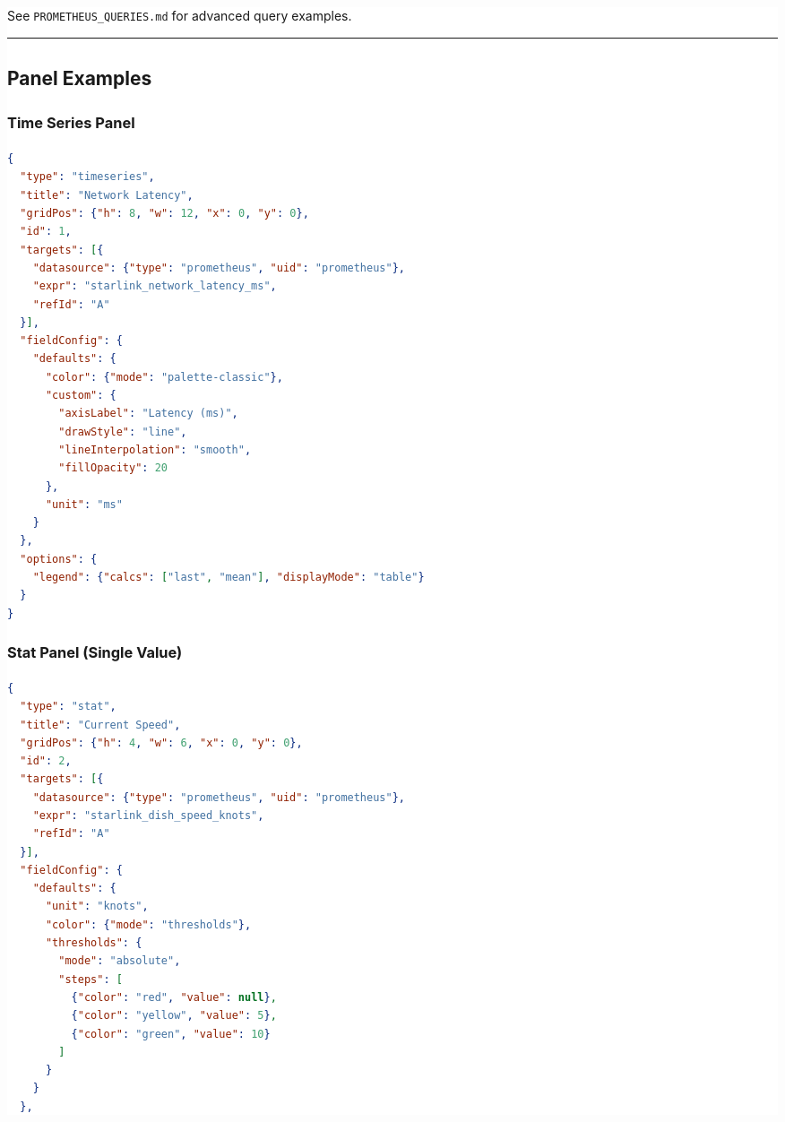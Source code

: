 See `PROMETHEUS_QUERIES.md` for advanced query examples.

---

## Panel Examples

### Time Series Panel

```json
{
  "type": "timeseries",
  "title": "Network Latency",
  "gridPos": {"h": 8, "w": 12, "x": 0, "y": 0},
  "id": 1,
  "targets": [{
    "datasource": {"type": "prometheus", "uid": "prometheus"},
    "expr": "starlink_network_latency_ms",
    "refId": "A"
  }],
  "fieldConfig": {
    "defaults": {
      "color": {"mode": "palette-classic"},
      "custom": {
        "axisLabel": "Latency (ms)",
        "drawStyle": "line",
        "lineInterpolation": "smooth",
        "fillOpacity": 20
      },
      "unit": "ms"
    }
  },
  "options": {
    "legend": {"calcs": ["last", "mean"], "displayMode": "table"}
  }
}
```

### Stat Panel (Single Value)

```json
{
  "type": "stat",
  "title": "Current Speed",
  "gridPos": {"h": 4, "w": 6, "x": 0, "y": 0},
  "id": 2,
  "targets": [{
    "datasource": {"type": "prometheus", "uid": "prometheus"},
    "expr": "starlink_dish_speed_knots",
    "refId": "A"
  }],
  "fieldConfig": {
    "defaults": {
      "unit": "knots",
      "color": {"mode": "thresholds"},
      "thresholds": {
        "mode": "absolute",
        "steps": [
          {"color": "red", "value": null},
          {"color": "yellow", "value": 5},
          {"color": "green", "value": 10}
        ]
      }
    }
  },
```